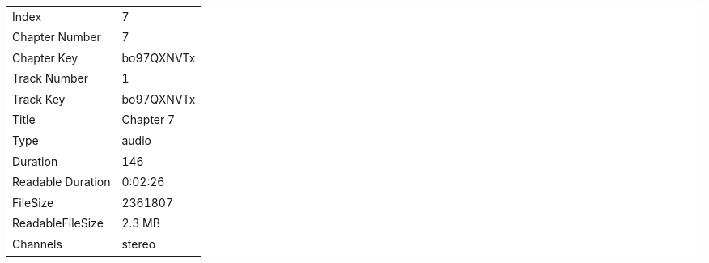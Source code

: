 |  |  |
| - | - |
| Index | 7 |
| Chapter Number | 7 |
| Chapter Key | bo97QXNVTx |
| Track Number | 1 |
| Track Key | bo97QXNVTx |
| Title | Chapter 7 |
| Type | audio |
| Duration | 146 |
| Readable Duration | 0:02:26 |
| FileSize | 2361807 |
| ReadableFileSize | 2.3 MB |
| Channels | stereo |

